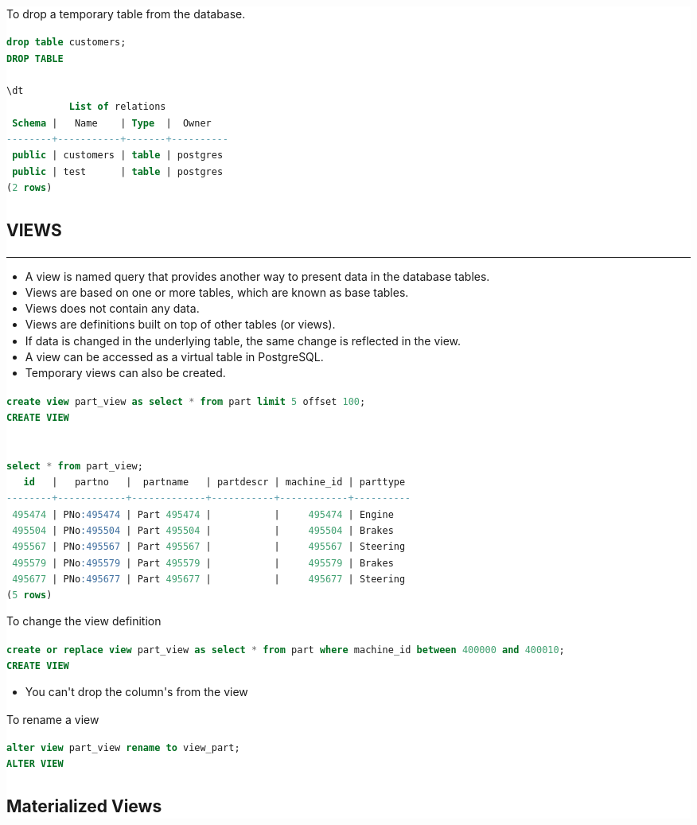 To drop a temporary table from the database.
```sql
drop table customers;
DROP TABLE

\dt
           List of relations
 Schema |   Name    | Type  |  Owner   
--------+-----------+-------+----------
 public | customers | table | postgres
 public | test      | table | postgres
(2 rows)
```
## VIEWS
***
* A view is named query that provides another way to present data in the database tables.   
* Views are based on one or more tables, which are known as base tables.   
* Views does not contain any data.   
* Views are definitions built on top of other tables (or views).   
* If data is changed in the underlying table, the same change is reflected in the view.   
* A view can be accessed as a virtual table in PostgreSQL.   
* Temporary views can also be created.
```sql
create view part_view as select * from part limit 5 offset 100;
CREATE VIEW


select * from part_view;
   id   |   partno   |  partname   | partdescr | machine_id | parttype 
--------+------------+-------------+-----------+------------+----------
 495474 | PNo:495474 | Part 495474 |           |     495474 | Engine
 495504 | PNo:495504 | Part 495504 |           |     495504 | Brakes
 495567 | PNo:495567 | Part 495567 |           |     495567 | Steering
 495579 | PNo:495579 | Part 495579 |           |     495579 | Brakes
 495677 | PNo:495677 | Part 495677 |           |     495677 | Steering
(5 rows)
```
To change the view definition
```sql
create or replace view part_view as select * from part where machine_id between 400000 and 400010;
CREATE VIEW
```
* You can't drop the column's from the view

To rename a view
```sql
alter view part_view rename to view_part;
ALTER VIEW
```



## Materialized Views
